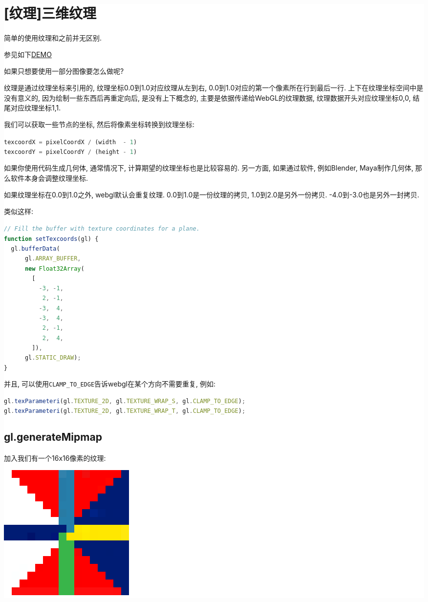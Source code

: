 # [纹理]三维纹理

简单的使用纹理和之前并无区别. 

参见如下[DEMO](./code/[纹理]三维纹理/index.html)

如果只想要使用一部分图像要怎么做呢?

纹理是通过纹理坐标来引用的, 纹理坐标0.0到1.0对应纹理从左到右, 0.0到1.0对应的第一个像素所在行到最后一行. 上下在纹理坐标空间中是没有意义的, 因为绘制一些东西后再重定向后, 是没有上下概念的, 主要是依据传递给WebGL的纹理数据, 纹理数据开头对应纹理坐标0,0, 结尾对应纹理坐标1,1.

我们可以获取一些节点的坐标, 然后将像素坐标转换到纹理坐标:

```js
texcoordX = pixelCoordX / (width  - 1)
texcoordY = pixelCoordY / (height - 1)
```

如果你使用代码生成几何体, 通常情况下, 计算期望的纹理坐标也是比较容易的. 另一方面, 如果通过软件, 例如Blender, Maya制作几何体, 那么软件本身会调整纹理坐标. 

如果纹理坐标在0.0到1.0之外, webgl默认会重复纹理. 0.0到1.0是一份纹理的拷贝, 1.0到2.0是另外一份拷贝. -4.0到-3.0也是另外一封拷贝.

类似这样:

```js
// Fill the buffer with texture coordinates for a plane.
function setTexcoords(gl) {
  gl.bufferData(
      gl.ARRAY_BUFFER,
      new Float32Array(
        [
          -3, -1,
           2, -1,
          -3,  4,
          -3,  4,
           2, -1,
           2,  4,
        ]),
      gl.STATIC_DRAW);
}
```

并且, 可以使用`CLAMP_TO_EDGE`告诉webgl在某个方向不需要重复, 例如:

```js
gl.texParameteri(gl.TEXTURE_2D, gl.TEXTURE_WRAP_S, gl.CLAMP_TO_EDGE);
gl.texParameteri(gl.TEXTURE_2D, gl.TEXTURE_WRAP_T, gl.CLAMP_TO_EDGE);
```

## gl.generateMipmap

加入我们有一个16x16像素的纹理:

![alt](./imgs/mip-low-res-enlarged.png)
